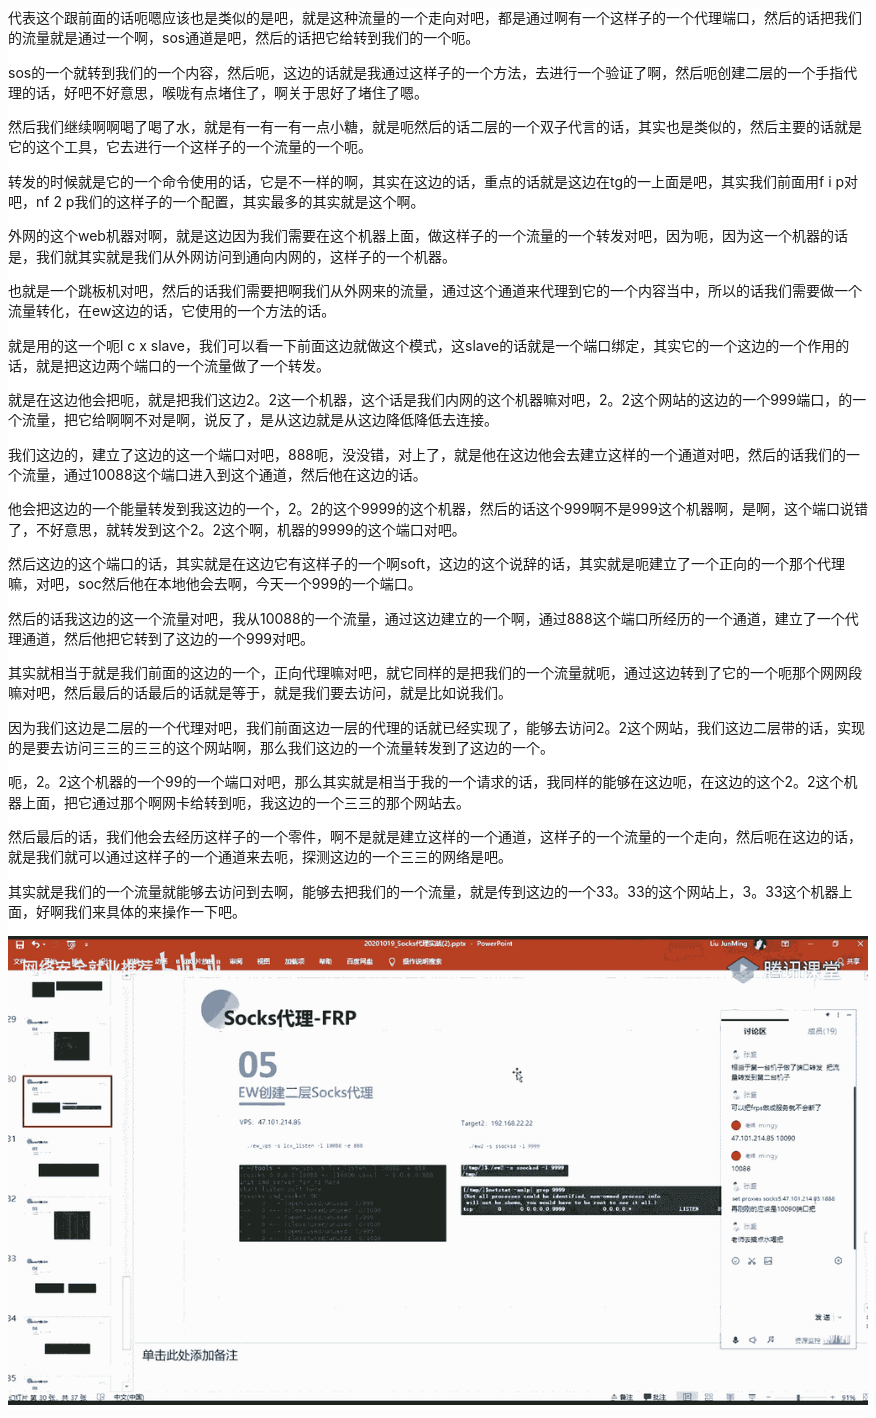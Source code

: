 代表这个跟前面的话呃嗯应该也是类似的是吧，就是这种流量的一个走向对吧，都是通过啊有一个这样子的一个代理端口，然后的话把我们的流量就是通过一个啊，sos通道是吧，然后的话把它给转到我们的一个呃。

sos的一个就转到我们的一个内容，然后呃，这边的话就是我通过这样子的一个方法，去进行一个验证了啊，然后呃创建二层的一个手指代理的话，好吧不好意思，喉咙有点堵住了，啊关于思好了堵住了嗯。

然后我们继续啊啊喝了喝了水，就是有一有一有一点小糖，就是呃然后的话二层的一个双子代言的话，其实也是类似的，然后主要的话就是它的这个工具，它去进行一个这样子的一个流量的一个呃。

转发的时候就是它的一个命令使用的话，它是不一样的啊，其实在这边的话，重点的话就是这边在tg的一上面是吧，其实我们前面用f i p对吧，nf 2 p我们的这样子的一个配置，其实最多的其实就是这个啊。

外网的这个web机器对啊，就是这边因为我们需要在这个机器上面，做这样子的一个流量的一个转发对吧，因为呃，因为这一个机器的话是，我们就其实就是我们从外网访问到通向内网的，这样子的一个机器。

也就是一个跳板机对吧，然后的话我们需要把啊我们从外网来的流量，通过这个通道来代理到它的一个内容当中，所以的话我们需要做一个流量转化，在ew这边的话，它使用的一个方法的话。

就是用的这一个呃l c x slave，我们可以看一下前面这边就做这个模式，这slave的话就是一个端口绑定，其实它的一个这边的一个作用的话，就是把这边两个端口的一个流量做了一个转发。

就是在这边他会把呃，就是把我们这边2。2这一个机器，这个话是我们内网的这个机器嘛对吧，2。2这个网站的这边的一个999端口，的一个流量，把它给啊啊不对是啊，说反了，是从这边就是从这边降低降低去连接。

我们这边的，建立了这边的这一个端口对吧，888呃，没没错，对上了，就是他在这边他会去建立这样的一个通道对吧，然后的话我们的一个流量，通过10088这个端口进入到这个通道，然后他在这边的话。

他会把这边的一个能量转发到我这边的一个，2。2的这个9999的这个机器，然后的话这个999啊不是999这个机器啊，是啊，这个端口说错了，不好意思，就转发到这个2。2这个啊，机器的9999的这个端口对吧。

然后这边的这个端口的话，其实就是在这边它有这样子的一个啊soft，这边的这个说辞的话，其实就是呃建立了一个正向的一个那个代理嘛，对吧，soc然后他在本地他会去啊，今天一个999的一个端口。

然后的话我这边的这一个流量对吧，我从10088的一个流量，通过这边建立的一个啊，通过888这个端口所经历的一个通道，建立了一个代理通道，然后他把它转到了这边的一个999对吧。

其实就相当于就是我们前面的这边的一个，正向代理嘛对吧，就它同样的是把我们的一个流量就呃，通过这边转到了它的一个呃那个网网段嘛对吧，然后最后的话最后的话就是等于，就是我们要去访问，就是比如说我们。

因为我们这边是二层的一个代理对吧，我们前面这边一层的代理的话就已经实现了，能够去访问2。2这个网站，我们这边二层带的话，实现的是要去访问三三的三三的这个网站啊，那么我们这边的一个流量转发到了这边的一个。

呃，2。2这个机器的一个99的一个端口对吧，那么其实就是相当于我的一个请求的话，我同样的能够在这边呃，在这边的这个2。2这个机器上面，把它通过那个啊网卡给转到呃，我这边的一个三三的那个网站去。

然后最后的话，我们他会去经历这样子的一个零件，啊不是就是建立这样的一个通道，这样子的一个流量的一个走向，然后呃在这边的话，就是我们就可以通过这样子的一个通道来去呃，探测这边的一个三三的网络是吧。

其实就是我们的一个流量就能够去访问到去啊，能够去把我们的一个流量，就是传到这边的一个33。33的这个网站上，3。33这个机器上面，好啊我们来具体的来操作一下吧。



![](img/12cb874deb47a3385876cf1f86ea2700_180.png)
